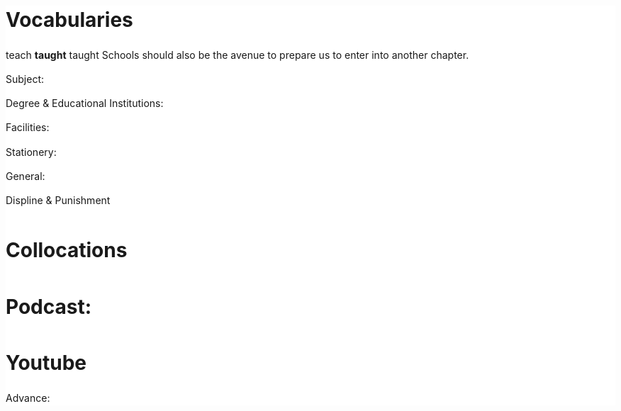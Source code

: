 
Vocabularies
==========


teach **taught** taught 
Schools should also be the avenue to prepare us to enter into another chapter.

Subject:
<iframe src="https://quizlet.com/491173683/flashcards/embed?i=7u4xy&x=1jj1" height="500" width="100%" style="border:0"></iframe>

Degree & Educational Institutions:
<iframe src="https://quizlet.com/509704729/flashcards/embed?i=7u4xy&x=1jj1" height="500" width="100%" style="border:0"></iframe>

Facilities:
<iframe src="https://quizlet.com/509707064/flashcards/embed?i=7u4xy&x=1jj1" height="500" width="100%" style="border:0"></iframe>

Stationery:
<iframe src="https://quizlet.com/511356647/flashcards/embed?i=7u4xy&x=1jj1" height="500" width="100%" style="border:0"></iframe>

General:
<iframe src="https://quizlet.com/491185213/flashcards/embed?i=7u4xy&x=1jj1" height="500" width="100%" style="border:0"></iframe>

Displine & Punishment
<iframe src="https://quizlet.com/523123238/flashcards/embed?i=7u4xy&x=1jj1" height="500" width="100%" style="border:0"></iframe>

Collocations
==========

<iframe src="https://quizlet.com/522416291/flashcards/embed?i=7u4xy&x=1jj1" height="500" width="100%" style="border:0"></iframe>


Podcast:
=======
<iframe src="https://www.listennotes.com/embedded/e/59cd902d68774dc78409116137bb0e5d/" height="170px" width="100%" style="width: 1px; min-width: 100%;" loading="lazy" frameborder="0" scrolling="no"></iframe>

<iframe src="https://www.listennotes.com/embedded/e/631c24e9c86c4b98a42cf147040f0435/" height="170px" width="100%" style="width: 1px; min-width: 100%;" frameborder="0" scrolling="no"></iframe>

<iframe src="https://www.listennotes.com/embedded/e/0937718431fa4cff91c20481aeb1d450/" height="170px" width="100%" style="width: 1px; min-width: 100%;" frameborder="0" scrolling="no"></iframe>


Youtube
=======

<iframe width="560" height="315" src="https://www.youtube.com/embed/IwEs7CabTWQ" frameborder="0" allow="accelerometer; autoplay; encrypted-media; gyroscope; picture-in-picture" allowfullscreen></iframe>


Advance:

<iframe width="560" height="315" src="https://www.youtube.com/embed/eUjT-jmr9w4" frameborder="0" allow="accelerometer; autoplay; encrypted-media; gyroscope; picture-in-picture" allowfullscreen></iframe>

<iframe width="560" height="315" src="https://www.youtube.com/embed/f9Ee1Jwd-fI" frameborder="0" allow="accelerometer; autoplay; encrypted-media; gyroscope; picture-in-picture" allowfullscreen></iframe>
